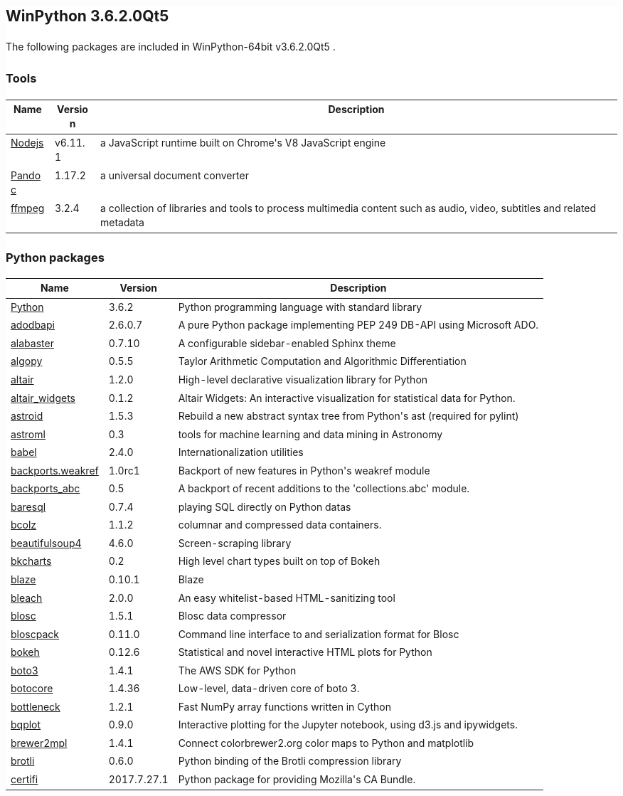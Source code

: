 ## WinPython 3.6.2.0Qt5 

The following packages are included in WinPython-64bit v3.6.2.0Qt5 .

### Tools

Name | Version | Description
-----|---------|------------
[Nodejs](https://nodejs.org) | v6.11.1 | a JavaScript runtime built on Chrome's V8 JavaScript engine
[Pandoc](https://pandoc.org/) | 1.17.2 | a universal document converter
[ffmpeg](https://ffmpeg.org) | 3.2.4 | a collection of libraries and tools to process multimedia content such as audio, video, subtitles and related metadata

### Python packages

Name | Version | Description
-----|---------|------------
[Python](http://www.python.org/) | 3.6.2 | Python programming language with standard library
[adodbapi](https://pypi.python.org/pypi/adodbapi) | 2.6.0.7 | A pure Python package implementing PEP 249 DB-API using Microsoft ADO.
[alabaster](https://pypi.python.org/pypi/alabaster) | 0.7.10 | A configurable sidebar-enabled Sphinx theme
[algopy](https://pypi.python.org/pypi/algopy) | 0.5.5 | Taylor Arithmetic Computation and Algorithmic Differentiation
[altair](https://pypi.python.org/pypi/altair) | 1.2.0 | High-level declarative visualization library for Python
[altair_widgets](https://pypi.python.org/pypi/altair_widgets) | 0.1.2 | Altair Widgets: An interactive visualization for statistical data for Python.
[astroid](https://pypi.python.org/pypi/astroid) | 1.5.3 | Rebuild a new abstract syntax tree from Python's ast (required for pylint)
[astroml](https://pypi.python.org/pypi/astroml) | 0.3 | tools for machine learning and data mining in Astronomy
[babel](https://pypi.python.org/pypi/babel) | 2.4.0 | Internationalization utilities
[backports.weakref](https://pypi.python.org/pypi/backports.weakref) | 1.0rc1 | Backport of new features in Python's weakref module
[backports_abc](https://pypi.python.org/pypi/backports_abc) | 0.5 | A backport of recent additions to the 'collections.abc' module.
[baresql](https://pypi.python.org/pypi/baresql) | 0.7.4 | playing SQL directly on Python datas
[bcolz](https://pypi.python.org/pypi/bcolz) | 1.1.2 | columnar and compressed data containers.
[beautifulsoup4](https://pypi.python.org/pypi/beautifulsoup4) | 4.6.0 | Screen-scraping library
[bkcharts](https://pypi.python.org/pypi/bkcharts) | 0.2 | High level chart types built on top of Bokeh
[blaze](https://pypi.python.org/pypi/blaze) | 0.10.1 | Blaze
[bleach](https://pypi.python.org/pypi/bleach) | 2.0.0 | An easy whitelist-based HTML-sanitizing tool
[blosc](https://pypi.python.org/pypi/blosc) | 1.5.1 | Blosc data compressor
[bloscpack](https://pypi.python.org/pypi/bloscpack) | 0.11.0 | Command line interface to and serialization format for Blosc
[bokeh](https://pypi.python.org/pypi/bokeh) | 0.12.6 | Statistical and novel interactive HTML plots for Python
[boto3](https://pypi.python.org/pypi/boto3) | 1.4.1 | The AWS SDK for Python
[botocore](https://pypi.python.org/pypi/botocore) | 1.4.36 | Low-level, data-driven core of boto 3.
[bottleneck](https://pypi.python.org/pypi/bottleneck) | 1.2.1 | Fast NumPy array functions written in Cython
[bqplot](https://pypi.python.org/pypi/bqplot) | 0.9.0 | Interactive plotting for the Jupyter notebook, using d3.js and ipywidgets.
[brewer2mpl](https://pypi.python.org/pypi/brewer2mpl) | 1.4.1 | Connect colorbrewer2.org color maps to Python and matplotlib
[brotli](https://pypi.python.org/pypi/brotli) | 0.6.0 | Python binding of the Brotli compression library
[certifi](https://pypi.python.org/pypi/certifi) | 2017.7.27.1 | Python package for providing Mozilla's CA Bundle.